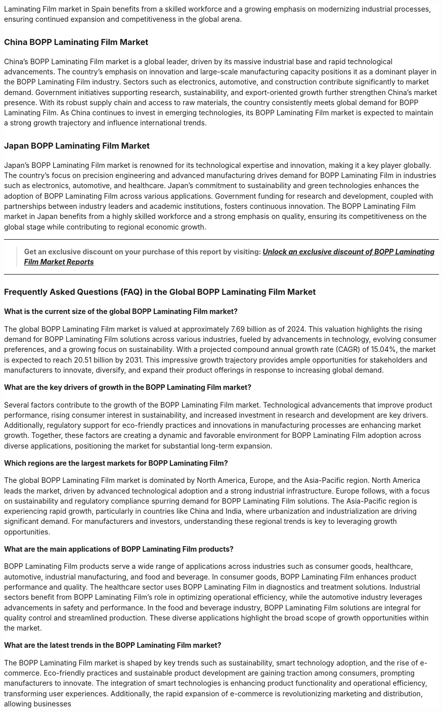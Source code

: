 Laminating Film market in Spain benefits from a skilled workforce and a growing emphasis on modernizing industrial processes, ensuring continued expansion and competitiveness in the global arena.</p><h3>China BOPP Laminating Film Market</h3><p>China&rsquo;s BOPP Laminating Film market is a global leader, driven by its massive industrial base and rapid technological advancements. The country&rsquo;s emphasis on innovation and large-scale manufacturing capacity positions it as a dominant player in the BOPP Laminating Film industry. Sectors such as electronics, automotive, and construction contribute significantly to market demand. Government initiatives supporting research, sustainability, and export-oriented growth further strengthen China&rsquo;s market presence. With its robust supply chain and access to raw materials, the country consistently meets global demand for BOPP Laminating Film. As China continues to invest in emerging technologies, its BOPP Laminating Film market is expected to maintain a strong growth trajectory and influence international trends.</p><h3>Japan BOPP Laminating Film Market</h3><p>Japan&rsquo;s BOPP Laminating Film market is renowned for its technological expertise and innovation, making it a key player globally. The country&rsquo;s focus on precision engineering and advanced manufacturing drives demand for BOPP Laminating Film in industries such as electronics, automotive, and healthcare. Japan&rsquo;s commitment to sustainability and green technologies enhances the adoption of BOPP Laminating Film across various applications. Government funding for research and development, coupled with partnerships between industry leaders and academic institutions, fosters continuous innovation. The BOPP Laminating Film market in Japan benefits from a highly skilled workforce and a strong emphasis on quality, ensuring its competitiveness on the global stage while contributing to regional economic growth.</p><hr /><blockquote><p><strong>Get an exclusive discount on your purchase of this report by visiting: <em><a href="://marketresearchpulse.com/ask-for-discount/113405?utm_source=Github&amp;utm_medium=019">Unlock an exclusive discount of BOPP Laminating Film Market Reports</a></em>&nbsp;</strong></p></blockquote><hr /><h3>Frequently Asked Questions (FAQ) in the Global BOPP Laminating Film Market</h3><p><strong>What is the current size of the global BOPP Laminating Film market?</strong></p><p>The global BOPP Laminating Film market is valued at approximately 7.69 billion as of 2024. This valuation highlights the rising demand for BOPP Laminating Film solutions across various industries, fueled by advancements in technology, evolving consumer preferences, and a growing focus on sustainability. With a projected compound annual growth rate (CAGR) of 15.04%, the market is expected to reach 20.51 billion by 2031. This impressive growth trajectory provides ample opportunities for stakeholders and manufacturers to innovate, diversify, and expand their product offerings in response to increasing global demand.</p><p><strong>What are the key drivers of growth in the BOPP Laminating Film market?</strong></p><p>Several factors contribute to the growth of the BOPP Laminating Film market. Technological advancements that improve product performance, rising consumer interest in sustainability, and increased investment in research and development are key drivers. Additionally, regulatory support for eco-friendly practices and innovations in manufacturing processes are enhancing market growth. Together, these factors are creating a dynamic and favorable environment for BOPP Laminating Film adoption across diverse applications, positioning the market for substantial long-term expansion.</p><p><strong>Which regions are the largest markets for BOPP Laminating Film?</strong></p><p>The global BOPP Laminating Film market is dominated by North America, Europe, and the Asia-Pacific region. North America leads the market, driven by advanced technological adoption and a strong industrial infrastructure. Europe follows, with a focus on sustainability and regulatory compliance spurring demand for BOPP Laminating Film solutions. The Asia-Pacific region is experiencing rapid growth, particularly in countries like China and India, where urbanization and industrialization are driving significant demand. For manufacturers and investors, understanding these regional trends is key to leveraging growth opportunities.</p><p><strong>What are the main applications of BOPP Laminating Film products?</strong></p><p>BOPP Laminating Film products serve a wide range of applications across industries such as consumer goods, healthcare, automotive, industrial manufacturing, and food and beverage. In consumer goods, BOPP Laminating Film enhances product performance and quality. The healthcare sector uses BOPP Laminating Film in diagnostics and treatment solutions. Industrial sectors benefit from BOPP Laminating Film&rsquo;s role in optimizing operational efficiency, while the automotive industry leverages advancements in safety and performance. In the food and beverage industry, BOPP Laminating Film solutions are integral for quality control and streamlined production. These diverse applications highlight the broad scope of growth opportunities within the market.</p><p><strong>What are the latest trends in the BOPP Laminating Film market?</strong></p><p>The BOPP Laminating Film market is shaped by key trends such as sustainability, smart technology adoption, and the rise of e-commerce. Eco-friendly practices and sustainable product development are gaining traction among consumers, prompting manufacturers to innovate. The integration of smart technologies is enhancing product functionality and operational efficiency, transforming user experiences. Additionally, the rapid expansion of e-commerce is revolutionizing marketing and distribution, allowing businesses